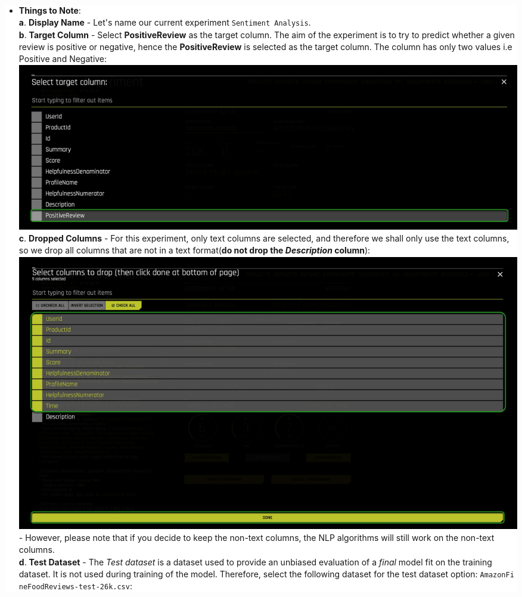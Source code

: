 - **Things to Note**:</br> 
**a**. **Display Name** - Let's name our current experiment ```Sentiment Analysis```.</br>
**b**. **Target Column** -  Select **PositiveReview** as the target column. The aim of the experiment is to try to predict whether a given review is positive or negative, hence the **PositiveReview** is selected as the target column. The column has only two values i.e Positive and Negative:</br>
     ![target-column](assets/target-column.jpg)
 **c**. **Dropped Columns** - For this experiment, only text columns are selected, and therefore we shall only use the text columns, so we drop all columns that are not in a text format(**do not drop the *Description* column**):</br>
     ![dropped-columns](assets/dropped-columns.jpg)
          - However, please note that if you decide to keep the non-text columns, the NLP algorithms will still work on the non-text columns.</br>
 **d**. **Test Dataset** -  The *Test dataset* is a dataset used to provide an unbiased evaluation of a _final_ model fit on the training dataset. It is not used during training of the model. Therefore, select the following dataset for the test dataset option: ```AmazonFineFoodReviews-test-26k.csv```:</br> 